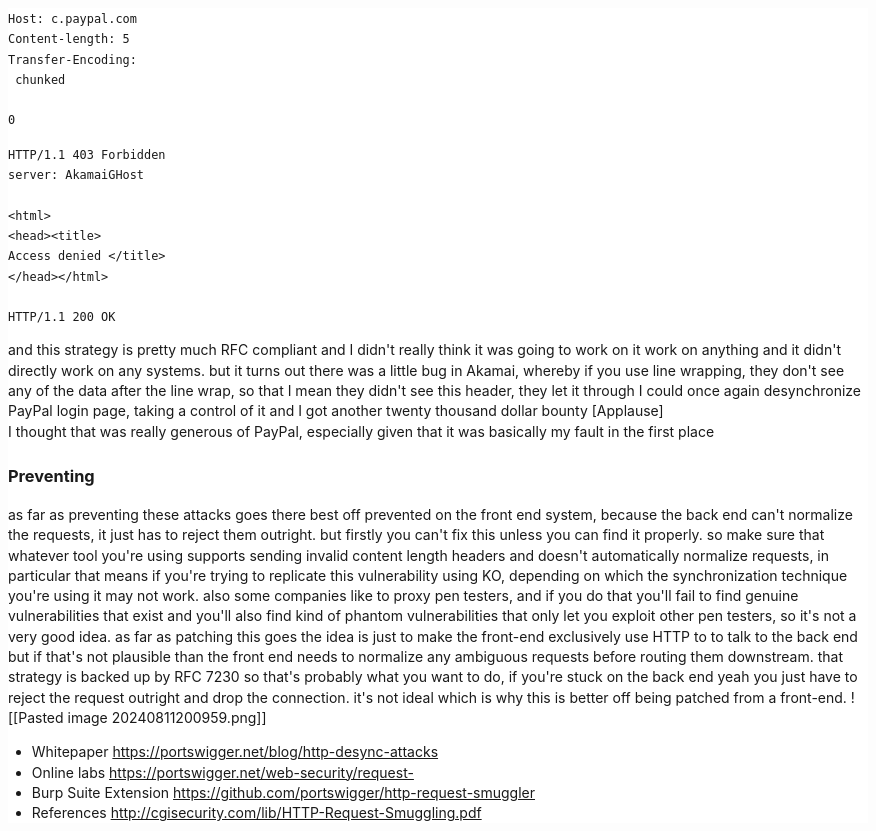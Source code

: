 ~~~HTTP
Host: c.paypal.com
Content-length: 5
Transfer-Encoding:
 chunked

0
~~~
~~~RESPONSE
HTTP/1.1 403 Forbidden
server: AkamaiGHost

<html>
<head><title>
Access denied </title>
</head></html>

HTTP/1.1 200 OK
~~~
and this  strategy is pretty much RFC compliant  and I didn't really think it was going  to work on it work on anything and it  didn't directly work on any systems. but  it turns out there was a little bug in  Akamai, whereby if you use line wrapping,  they don't see any of the data  after the line wrap, so that I mean they  didn't see this header, they let it  through I could once again desynchronize  PayPal login page, taking a control of it  and I got another twenty thousand dollar  bounty  [Applause]  
I thought that was really generous of  PayPal, especially given that it was  basically my fault in the first place 

### Preventing
 as far as preventing these attacks goes there best off prevented on the  front end system, because the back end  can't normalize the requests, it just has to reject them  outright. but firstly you can't fix this  unless you can find it properly.
  so make  sure that whatever tool you're using  supports sending invalid content length  headers and doesn't automatically  normalize requests, in particular that  means if you're trying to replicate this  vulnerability using KO, depending on  which the synchronization technique  you're using it may not work. also some  companies like to proxy pen testers, and  if you do that you'll fail to find  genuine vulnerabilities that exist and  you'll also find kind of phantom  vulnerabilities that only let you  exploit other pen testers, so it's not a  very good idea. as far as patching this  goes the idea is just to make the  front-end exclusively use HTTP to to  talk to the back end but if that's not  plausible than the front end needs to  normalize any ambiguous requests before  routing them downstream. that strategy is  backed up by RFC 7230 so that's probably  what you want to do,  if you're stuck on  the back end yeah you just have to  reject the request outright and drop the  connection. it's not ideal which is why  this is better off being patched from a  front-end.
  ![[Pasted image 20240811200959.png]]
- Whitepaper
  https://portswigger.net/blog/http-desync-attacks
- Online labs
   https://portswigger.net/web-security/request-
- Burp Suite Extension
   https://github.com/portswigger/http-request-smuggler
- References
	http://cgisecurity.com/lib/HTTP-Request-Smuggling.pdf
